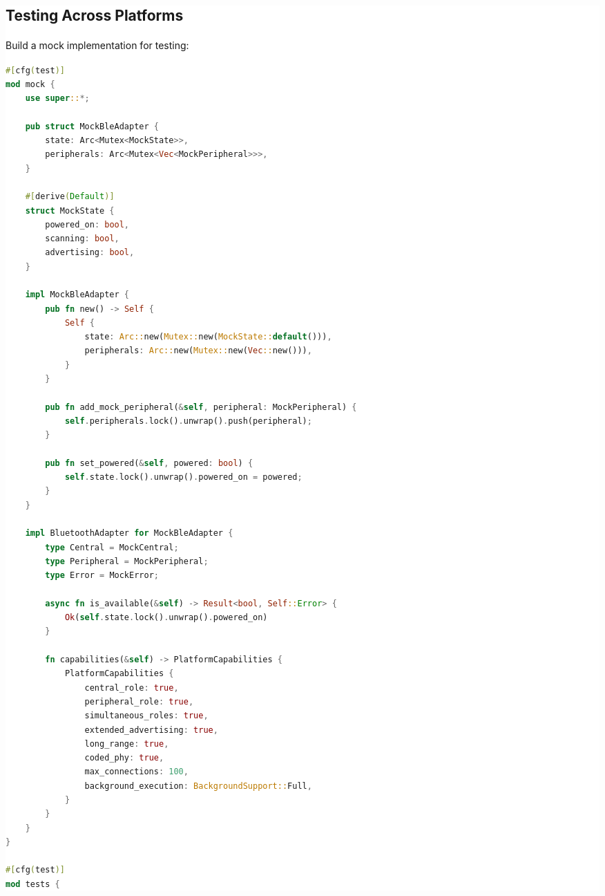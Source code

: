 ## Testing Across Platforms

Build a mock implementation for testing:

```rust
#[cfg(test)]
mod mock {
    use super::*;
    
    pub struct MockBleAdapter {
        state: Arc<Mutex<MockState>>,
        peripherals: Arc<Mutex<Vec<MockPeripheral>>>,
    }
    
    #[derive(Default)]
    struct MockState {
        powered_on: bool,
        scanning: bool,
        advertising: bool,
    }
    
    impl MockBleAdapter {
        pub fn new() -> Self {
            Self {
                state: Arc::new(Mutex::new(MockState::default())),
                peripherals: Arc::new(Mutex::new(Vec::new())),
            }
        }
        
        pub fn add_mock_peripheral(&self, peripheral: MockPeripheral) {
            self.peripherals.lock().unwrap().push(peripheral);
        }
        
        pub fn set_powered(&self, powered: bool) {
            self.state.lock().unwrap().powered_on = powered;
        }
    }
    
    impl BluetoothAdapter for MockBleAdapter {
        type Central = MockCentral;
        type Peripheral = MockPeripheral;
        type Error = MockError;
        
        async fn is_available(&self) -> Result<bool, Self::Error> {
            Ok(self.state.lock().unwrap().powered_on)
        }
        
        fn capabilities(&self) -> PlatformCapabilities {
            PlatformCapabilities {
                central_role: true,
                peripheral_role: true,
                simultaneous_roles: true,
                extended_advertising: true,
                long_range: true,
                coded_phy: true,
                max_connections: 100,
                background_execution: BackgroundSupport::Full,
            }
        }
    }
}

#[cfg(test)]
mod tests {
```